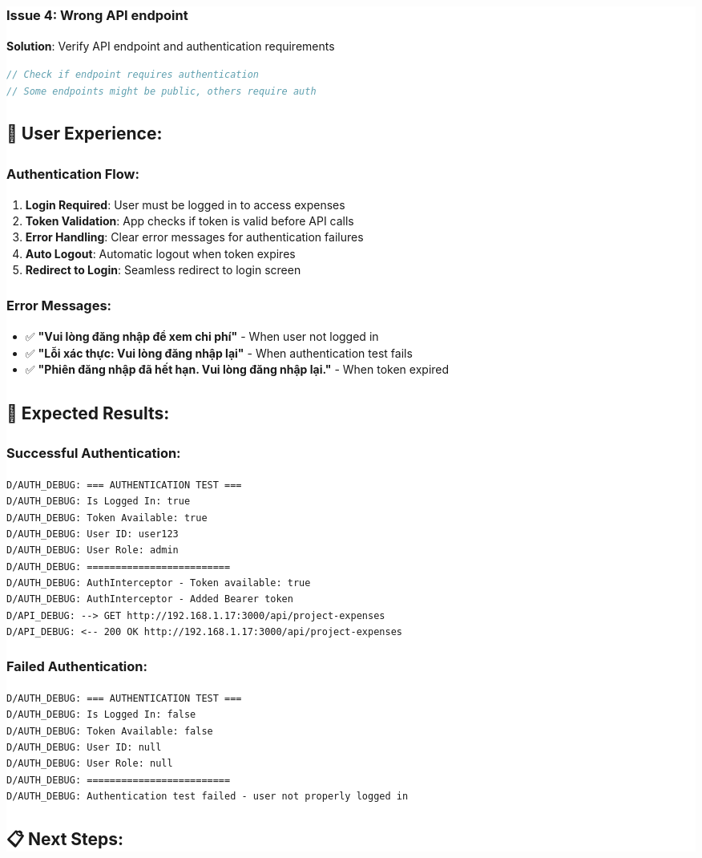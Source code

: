 ### **Issue 4: Wrong API endpoint**
**Solution**: Verify API endpoint and authentication requirements
```java
// Check if endpoint requires authentication
// Some endpoints might be public, others require auth
```

## 📱 **User Experience:**

### **Authentication Flow:**
1. **Login Required**: User must be logged in to access expenses
2. **Token Validation**: App checks if token is valid before API calls
3. **Error Handling**: Clear error messages for authentication failures
4. **Auto Logout**: Automatic logout when token expires
5. **Redirect to Login**: Seamless redirect to login screen

### **Error Messages:**
- ✅ **"Vui lòng đăng nhập để xem chi phí"** - When user not logged in
- ✅ **"Lỗi xác thực: Vui lòng đăng nhập lại"** - When authentication test fails
- ✅ **"Phiên đăng nhập đã hết hạn. Vui lòng đăng nhập lại."** - When token expired

## 🚀 **Expected Results:**

### **Successful Authentication:**
```
D/AUTH_DEBUG: === AUTHENTICATION TEST ===
D/AUTH_DEBUG: Is Logged In: true
D/AUTH_DEBUG: Token Available: true
D/AUTH_DEBUG: User ID: user123
D/AUTH_DEBUG: User Role: admin
D/AUTH_DEBUG: =========================
D/AUTH_DEBUG: AuthInterceptor - Token available: true
D/AUTH_DEBUG: AuthInterceptor - Added Bearer token
D/API_DEBUG: --> GET http://192.168.1.17:3000/api/project-expenses
D/API_DEBUG: <-- 200 OK http://192.168.1.17:3000/api/project-expenses
```

### **Failed Authentication:**
```
D/AUTH_DEBUG: === AUTHENTICATION TEST ===
D/AUTH_DEBUG: Is Logged In: false
D/AUTH_DEBUG: Token Available: false
D/AUTH_DEBUG: User ID: null
D/AUTH_DEBUG: User Role: null
D/AUTH_DEBUG: =========================
D/AUTH_DEBUG: Authentication test failed - user not properly logged in
```

## 📋 **Next Steps:**
